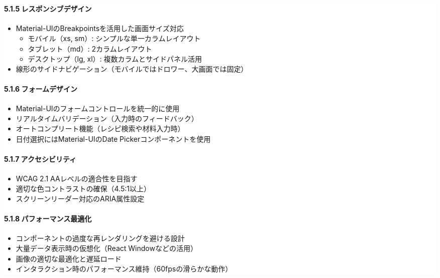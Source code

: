 #### 5.1.5 レスポンシブデザイン

- Material-UIのBreakpointsを活用した画面サイズ対応
  - モバイル（xs, sm）: シンプルな単一カラムレイアウト
  - タブレット（md）: 2カラムレイアウト
  - デスクトップ（lg, xl）: 複数カラムとサイドパネル活用
- 線形のサイドナビゲーション（モバイルではドロワー、大画面では固定）

#### 5.1.6 フォームデザイン

- Material-UIのフォームコントロールを統一的に使用
- リアルタイムバリデーション（入力時のフィードバック）
- オートコンプリート機能（レシピ検索や材料入力時）
- 日付選択にはMaterial-UIのDate Pickerコンポーネントを使用

#### 5.1.7 アクセシビリティ

- WCAG 2.1 AAレベルの適合性を目指す
- 適切な色コントラストの確保（4.5:1以上）
- スクリーンリーダー対応のARIA属性設定

#### 5.1.8 パフォーマンス最適化

- コンポーネントの過度な再レンダリングを避ける設計
- 大量データ表示時の仮想化（React Windowなどの活用）
- 画像の適切な最適化と遅延ロード
- インタラクション時のパフォーマンス維持（60fpsの滑らかな動作）
